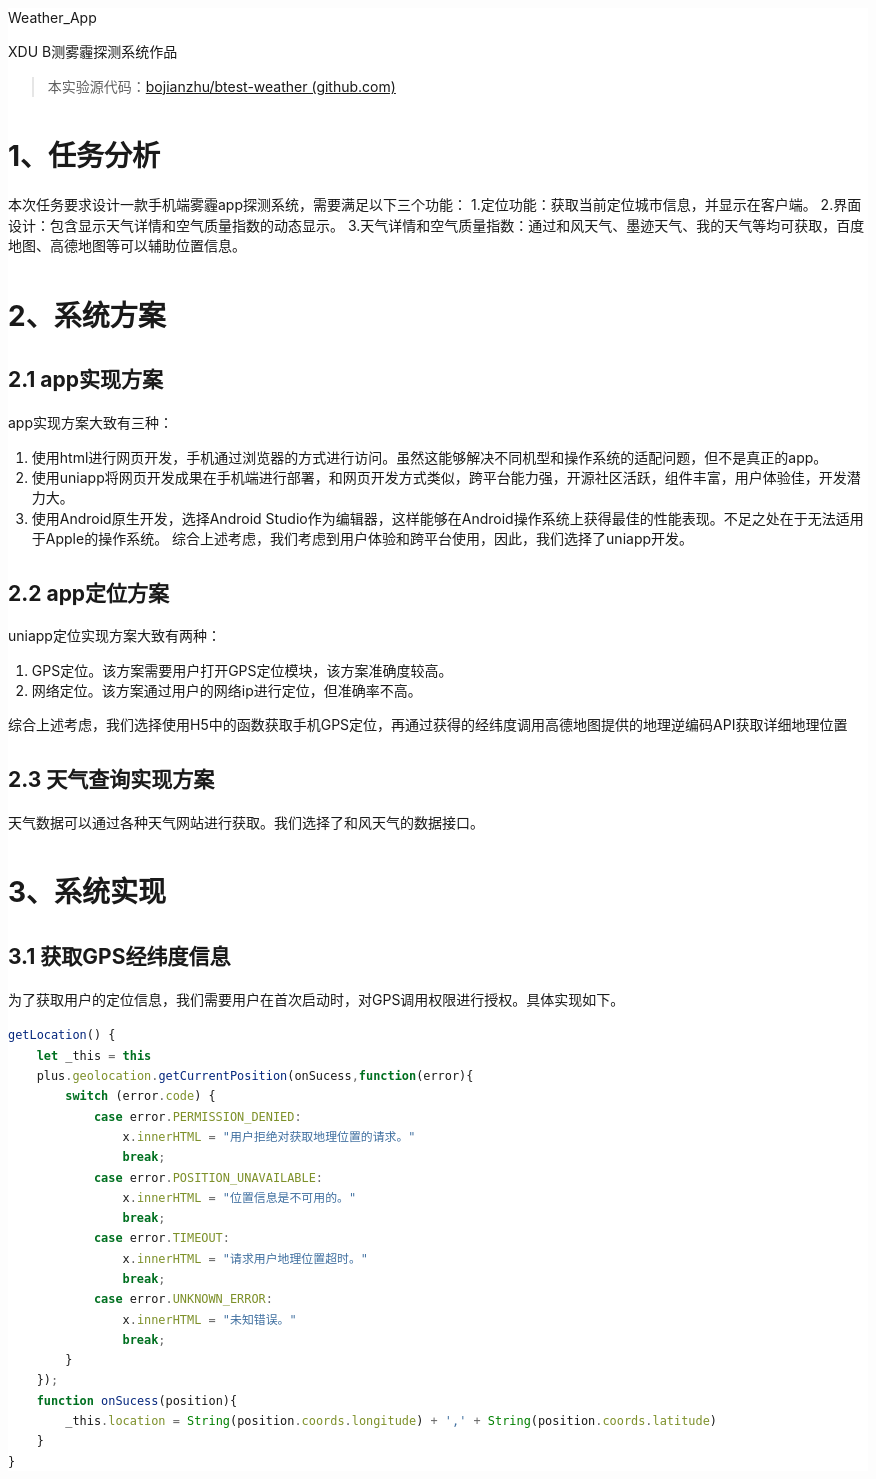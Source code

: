 Weather_App

XDU B测雾霾探测系统作品

> 本实验源代码：[bojianzhu/btest-weather (github.com)](https://github.com/bojianzhu/Btest-weather)



# 1、任务分析
本次任务要求设计一款手机端雾霾app探测系统，需要满足以下三个功能：
1.定位功能：获取当前定位城市信息，并显示在客户端。
 2.界面设计：包含显示天气详情和空气质量指数的动态显示。
3.天气详情和空气质量指数：通过和风天气、墨迹天气、我的天气等均可获取，百度地图、高德地图等可以辅助位置信息。

# 2、系统方案
## 2.1 app实现方案
app实现方案大致有三种：
1.	使用html进行网页开发，手机通过浏览器的方式进行访问。虽然这能够解决不同机型和操作系统的适配问题，但不是真正的app。
2.	使用uniapp将网页开发成果在手机端进行部署，和网页开发方式类似，跨平台能力强，开源社区活跃，组件丰富，用户体验佳，开发潜力大。
3.	使用Android原生开发，选择Android Studio作为编辑器，这样能够在Android操作系统上获得最佳的性能表现。不足之处在于无法适用于Apple的操作系统。
综合上述考虑，我们考虑到用户体验和跨平台使用，因此，我们选择了uniapp开发。
## 2.2 app定位方案
uniapp定位实现方案大致有两种：
1.	GPS定位。该方案需要用户打开GPS定位模块，该方案准确度较高。
2.	网络定位。该方案通过用户的网络ip进行定位，但准确率不高。

综合上述考虑，我们选择使用H5中的函数获取手机GPS定位，再通过获得的经纬度调用高德地图提供的地理逆编码API获取详细地理位置

## 2.3 天气查询实现方案
天气数据可以通过各种天气网站进行获取。我们选择了和风天气的数据接口。
# 3、系统实现
## 3.1 获取GPS经纬度信息
   为了获取用户的定位信息，我们需要用户在首次启动时，对GPS调用权限进行授权。具体实现如下。

```javascript
getLocation() { 
	let _this = this
	plus.geolocation.getCurrentPosition(onSucess,function(error){
		switch (error.code) {
			case error.PERMISSION_DENIED:
				x.innerHTML = "用户拒绝对获取地理位置的请求。"
				break;
			case error.POSITION_UNAVAILABLE:
				x.innerHTML = "位置信息是不可用的。"
				break;
			case error.TIMEOUT:
				x.innerHTML = "请求用户地理位置超时。"
				break;
			case error.UNKNOWN_ERROR:
				x.innerHTML = "未知错误。"
				break;
		}
	});
	function onSucess(position){
		_this.location = String(position.coords.longitude) + ',' + String(position.coords.latitude)		
	}
}
```